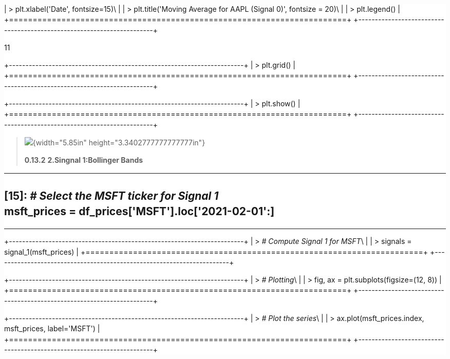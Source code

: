 | > plt.xlabel(\'Date\', fontsize=15)\                                  |
| > plt.title(\'Moving Average for AAPL (Signal 0)\', fontsize = 20)\   |
| > plt.legend()                                                        |
+=======================================================================+
+-----------------------------------------------------------------------+

11

+-----------------------------------------------------------------------+
| > plt.grid()                                                          |
+=======================================================================+
+-----------------------------------------------------------------------+

+-----------------------------------------------------------------------+
| > plt.show()                                                          |
+=======================================================================+
+-----------------------------------------------------------------------+

> ![](vertopal_612bfc5a46e84db8875c71f2d8917b8c/media/image1.png){width="5.85in"
> height="3.3402777777777777in"}
>
> **0.13.2** **2.Singnal 1:Bollinger Bands**

  -----------------------------------------------------------------------
  \[15\]: *\# Select the MSFT ticker for Signal 1*\
  msft_prices = df_prices\[\'MSFT\'\].loc\[\'2021-02-01\':\]
  -----------------------------------------------------------------------

  -----------------------------------------------------------------------

+-----------------------------------------------------------------------+
| > *\# Compute Signal 1 for MSFT*\                                     |
| > signals = signal_1(msft_prices)                                     |
+=======================================================================+
+-----------------------------------------------------------------------+

+-----------------------------------------------------------------------+
| > *\# Plotting*\                                                      |
| > fig, ax = plt.subplots(figsize=(12, 8))                             |
+=======================================================================+
+-----------------------------------------------------------------------+

+-----------------------------------------------------------------------+
| > *\# Plot the series*\                                               |
| > ax.plot(msft_prices.index, msft_prices, label=\'MSFT\')             |
+=======================================================================+
+-----------------------------------------------------------------------+
